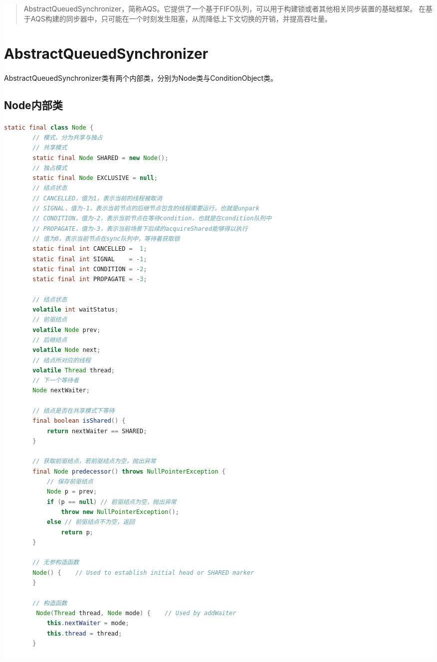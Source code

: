 > AbstractQueuedSynchronizer，简称AQS。它提供了一个基于FIFO队列，可以用于构建锁或者其他相关同步装置的基础框架。  在基于AQS构建的同步器中，只可能在一个时刻发生阻塞，从而降低上下文切换的开销，并提高吞吐量。 

# **AbstractQueuedSynchronizer**

AbstractQueuedSynchronizer类有两个内部类，分别为Node类与ConditionObject类。 

## Node内部类

```java
static final class Node {
        // 模式，分为共享与独占
        // 共享模式
        static final Node SHARED = new Node();
        // 独占模式
        static final Node EXCLUSIVE = null;        
        // 结点状态
        // CANCELLED，值为1，表示当前的线程被取消
        // SIGNAL，值为-1，表示当前节点的后继节点包含的线程需要运行，也就是unpark
        // CONDITION，值为-2，表示当前节点在等待condition，也就是在condition队列中
        // PROPAGATE，值为-3，表示当前场景下后续的acquireShared能够得以执行
        // 值为0，表示当前节点在sync队列中，等待着获取锁
        static final int CANCELLED =  1;
        static final int SIGNAL    = -1;
        static final int CONDITION = -2;
        static final int PROPAGATE = -3;        

        // 结点状态
        volatile int waitStatus;        
        // 前驱结点
        volatile Node prev;    
        // 后继结点
        volatile Node next;        
        // 结点所对应的线程
        volatile Thread thread;        
        // 下一个等待者
        Node nextWaiter;
        
        // 结点是否在共享模式下等待
        final boolean isShared() {
            return nextWaiter == SHARED;
        }
        
        // 获取前驱结点，若前驱结点为空，抛出异常
        final Node predecessor() throws NullPointerException {
            // 保存前驱结点
            Node p = prev; 
            if (p == null) // 前驱结点为空，抛出异常
                throw new NullPointerException();
            else // 前驱结点不为空，返回
                return p;
        }
        
        // 无参构造函数
        Node() {    // Used to establish initial head or SHARED marker
        }
        
        // 构造函数
         Node(Thread thread, Node mode) {    // Used by addWaiter
            this.nextWaiter = mode;
            this.thread = thread;
        }
        
```